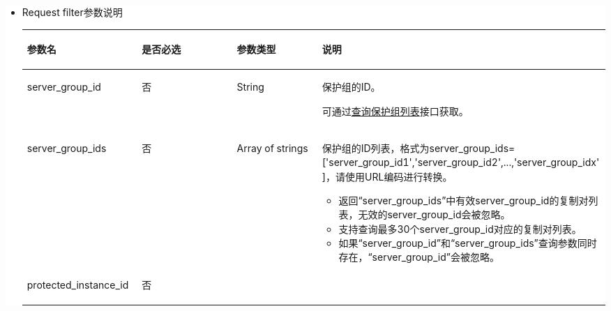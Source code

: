 
-   Request filter参数说明

    <a name="zh-cn_topic_0079693002_table54932709"></a>
    <table><thead align="left"><tr id="zh-cn_topic_0079693002_row41882373"><th class="cellrowborder" valign="top" width="19.68%" id="mcps1.1.5.1.1"><p id="zh-cn_topic_0079693002_p8696081161227"><a name="zh-cn_topic_0079693002_p8696081161227"></a><a name="zh-cn_topic_0079693002_p8696081161227"></a>参数名</p>
    </th>
    <th class="cellrowborder" valign="top" width="16.29%" id="mcps1.1.5.1.2"><p id="zh-cn_topic_0079693002_p33293980161227"><a name="zh-cn_topic_0079693002_p33293980161227"></a><a name="zh-cn_topic_0079693002_p33293980161227"></a>是否必选</p>
    </th>
    <th class="cellrowborder" valign="top" width="14.6%" id="mcps1.1.5.1.3"><p id="zh-cn_topic_0079693002_p12457872161227"><a name="zh-cn_topic_0079693002_p12457872161227"></a><a name="zh-cn_topic_0079693002_p12457872161227"></a>参数类型</p>
    </th>
    <th class="cellrowborder" valign="top" width="49.43%" id="mcps1.1.5.1.4"><p id="zh-cn_topic_0079693002_p2454675161227"><a name="zh-cn_topic_0079693002_p2454675161227"></a><a name="zh-cn_topic_0079693002_p2454675161227"></a>说明</p>
    </th>
    </tr>
    </thead>
    <tbody><tr id="zh-cn_topic_0079693002_row27990155"><td class="cellrowborder" valign="top" width="19.68%" headers="mcps1.1.5.1.1 "><p id="p1373492812595"><a name="p1373492812595"></a><a name="p1373492812595"></a>server_group_id</p>
    </td>
    <td class="cellrowborder" valign="top" width="16.29%" headers="mcps1.1.5.1.2 "><p id="p1446373253819"><a name="p1446373253819"></a><a name="p1446373253819"></a>否</p>
    </td>
    <td class="cellrowborder" valign="top" width="14.6%" headers="mcps1.1.5.1.3 "><p id="p124641232133816"><a name="p124641232133816"></a><a name="p124641232133816"></a>String</p>
    </td>
    <td class="cellrowborder" valign="top" width="49.43%" headers="mcps1.1.5.1.4 "><p id="p174641832183813"><a name="p174641832183813"></a><a name="p174641832183813"></a>保护组的ID。</p>
    <p id="p153591912192"><a name="p153591912192"></a><a name="p153591912192"></a>可通过<a href="查询保护组列表.md">查询保护组列表</a>接口获取。</p>
    </td>
    </tr>
    <tr id="row93491834143716"><td class="cellrowborder" valign="top" width="19.68%" headers="mcps1.1.5.1.1 "><p id="p644423512379"><a name="p644423512379"></a><a name="p644423512379"></a>server_group_ids</p>
    </td>
    <td class="cellrowborder" valign="top" width="16.29%" headers="mcps1.1.5.1.2 "><p id="p1344463513712"><a name="p1344463513712"></a><a name="p1344463513712"></a>否</p>
    </td>
    <td class="cellrowborder" valign="top" width="14.6%" headers="mcps1.1.5.1.3 "><p id="zh-cn_topic_0098680634_p9113191413128"><a name="zh-cn_topic_0098680634_p9113191413128"></a><a name="zh-cn_topic_0098680634_p9113191413128"></a>Array of strings</p>
    </td>
    <td class="cellrowborder" valign="top" width="49.43%" headers="mcps1.1.5.1.4 "><p id="p85241852143216"><a name="p85241852143216"></a><a name="p85241852143216"></a>保护组的ID列表，格式为server_group_ids=['server_group_id1','server_group_id2',...,'server_group_idx']，请使用URL编码进行转换。</p>
    <a name="ul10888401339"></a><a name="ul10888401339"></a><ul id="ul10888401339"><li>返回“server_group_ids”中有效server_group_id的复制对列表，无效的server_group_id会被忽略。</li><li>支持查询最多30个server_group_id对应的复制对列表。</li><li>如果“server_group_id”和“server_group_ids”查询参数同时存在，“server_group_id”会被忽略。</li></ul>
    </td>
    </tr>
    <tr id="row42471257594"><td class="cellrowborder" valign="top" width="19.68%" headers="mcps1.1.5.1.1 "><p id="p1573722810594"><a name="p1573722810594"></a><a name="p1573722810594"></a>protected_instance_id</p>
    </td>
    <td class="cellrowborder" valign="top" width="16.29%" headers="mcps1.1.5.1.2 "><p id="p1464183273817"><a name="p1464183273817"></a><a name="p1464183273817"></a>否</p>